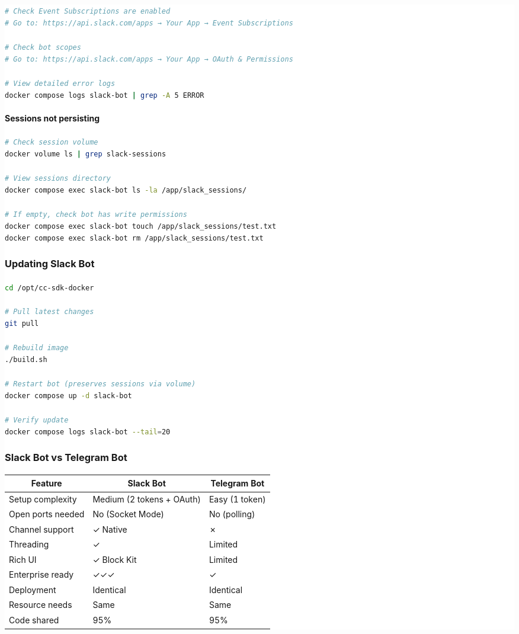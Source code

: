 ```bash
# Check Event Subscriptions are enabled
# Go to: https://api.slack.com/apps → Your App → Event Subscriptions

# Check bot scopes
# Go to: https://api.slack.com/apps → Your App → OAuth & Permissions

# View detailed error logs
docker compose logs slack-bot | grep -A 5 ERROR
```

#### Sessions not persisting

```bash
# Check session volume
docker volume ls | grep slack-sessions

# View sessions directory
docker compose exec slack-bot ls -la /app/slack_sessions/

# If empty, check bot has write permissions
docker compose exec slack-bot touch /app/slack_sessions/test.txt
docker compose exec slack-bot rm /app/slack_sessions/test.txt
```

### Updating Slack Bot

```bash
cd /opt/cc-sdk-docker

# Pull latest changes
git pull

# Rebuild image
./build.sh

# Restart bot (preserves sessions via volume)
docker compose up -d slack-bot

# Verify update
docker compose logs slack-bot --tail=20
```

### Slack Bot vs Telegram Bot

| Feature | Slack Bot | Telegram Bot |
|---------|-----------|--------------|
| Setup complexity | Medium (2 tokens + OAuth) | Easy (1 token) |
| Open ports needed | No (Socket Mode) | No (polling) |
| Channel support | ✓ Native | ✗ |
| Threading | ✓ | Limited |
| Rich UI | ✓ Block Kit | Limited |
| Enterprise ready | ✓✓✓ | ✓ |
| Deployment | Identical | Identical |
| Resource needs | Same | Same |
| Code shared | 95% | 95% |
